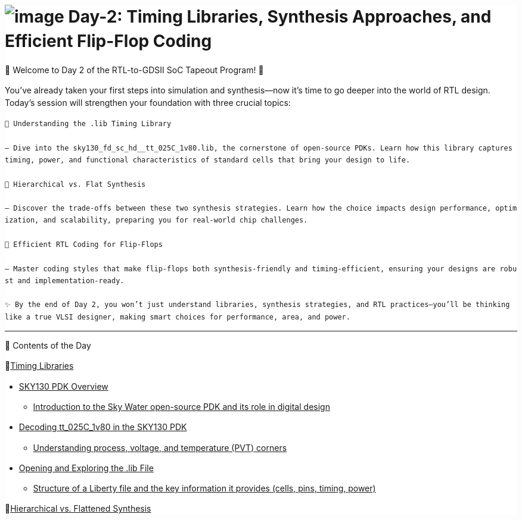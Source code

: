 
# <img width="50" height="50" alt="image" src="https://github.com/user-attachments/assets/26232741-3a60-4be7-9c70-30c6e76345f6" /> Day-2: Timing Libraries, Synthesis Approaches, and Efficient Flip-Flop Coding

🚀 Welcome to Day 2 of the RTL-to-GDSII SoC Tapeout Program! 🎉

You’ve already taken your first steps into simulation and synthesis—now it’s time to go deeper into the world of RTL design. Today’s session will strengthen your foundation with three crucial topics:

```
🔹 Understanding the .lib Timing Library

– Dive into the sky130_fd_sc_hd__tt_025C_1v80.lib, the cornerstone of open-source PDKs. Learn how this library captures timing, power, and functional characteristics of standard cells that bring your design to life.

🔹 Hierarchical vs. Flat Synthesis

– Discover the trade-offs between these two synthesis strategies. Learn how the choice impacts design performance, optimization, and scalability, preparing you for real-world chip challenges.

🔹 Efficient RTL Coding for Flip-Flops

– Master coding styles that make flip-flops both synthesis-friendly and timing-efficient, ensuring your designs are robust and implementation-ready.

✨ By the end of Day 2, you won’t just understand libraries, synthesis strategies, and RTL practices—you’ll be thinking like a true VLSI designer, making smart choices for performance, area, and power.

```
---

📘 Contents of the Day 

🔹[Timing Libraries](#timing-libraries)

  - [SKY130 PDK Overview](#sky130-pdk-overview)

    - [Introduction to the Sky Water open-source PDK and its role in digital design](#introduction-to-sky-water-open-source-pdk-and-its-role-in-digital-design)

  - [Decoding tt_025C_1v80 in the SKY130 PDK](#decoding-tt_025c_1v80-in-the-sky130-pdk)

    - [Understanding process, voltage, and temperature (PVT) corners](#understanding-process-voltage-and-temperature-pvt-corners)

  - [Opening and Exploring the .lib File](#opening-and-exploring-the-lib-file)

    - [Structure of a Liberty file and the key information it provides (cells, pins, timing, power)](#structure-of-a-liberty-file-and-the-key-information-it-provides-cells-pins-timing-power)

🔹[Hierarchical vs. Flattened Synthesis](#hierarchial-vs-flattened-synthesis)
